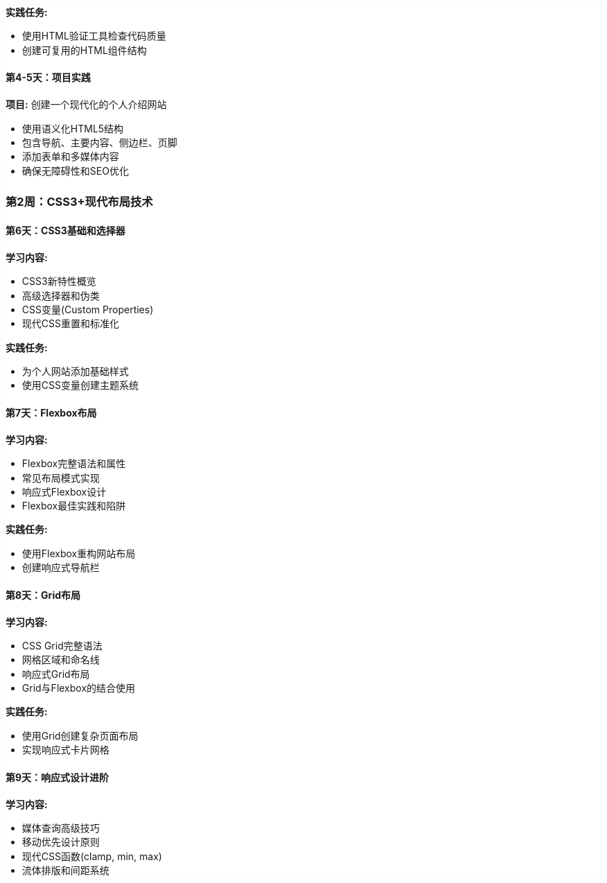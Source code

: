 **实践任务:**
- 使用HTML验证工具检查代码质量
- 创建可复用的HTML组件结构

#### 第4-5天：项目实践
**项目:** 创建一个现代化的个人介绍网站
- 使用语义化HTML5结构
- 包含导航、主要内容、侧边栏、页脚
- 添加表单和多媒体内容
- 确保无障碍性和SEO优化

### 第2周：CSS3+现代布局技术

#### 第6天：CSS3基础和选择器
**学习内容:**
- CSS3新特性概览
- 高级选择器和伪类
- CSS变量(Custom Properties)
- 现代CSS重置和标准化

**实践任务:**
- 为个人网站添加基础样式
- 使用CSS变量创建主题系统

#### 第7天：Flexbox布局
**学习内容:**
- Flexbox完整语法和属性
- 常见布局模式实现
- 响应式Flexbox设计
- Flexbox最佳实践和陷阱

**实践任务:**
- 使用Flexbox重构网站布局
- 创建响应式导航栏

#### 第8天：Grid布局
**学习内容:**
- CSS Grid完整语法
- 网格区域和命名线
- 响应式Grid布局
- Grid与Flexbox的结合使用

**实践任务:**
- 使用Grid创建复杂页面布局
- 实现响应式卡片网格

#### 第9天：响应式设计进阶
**学习内容:**
- 媒体查询高级技巧
- 移动优先设计原则
- 现代CSS函数(clamp, min, max)
- 流体排版和间距系统
